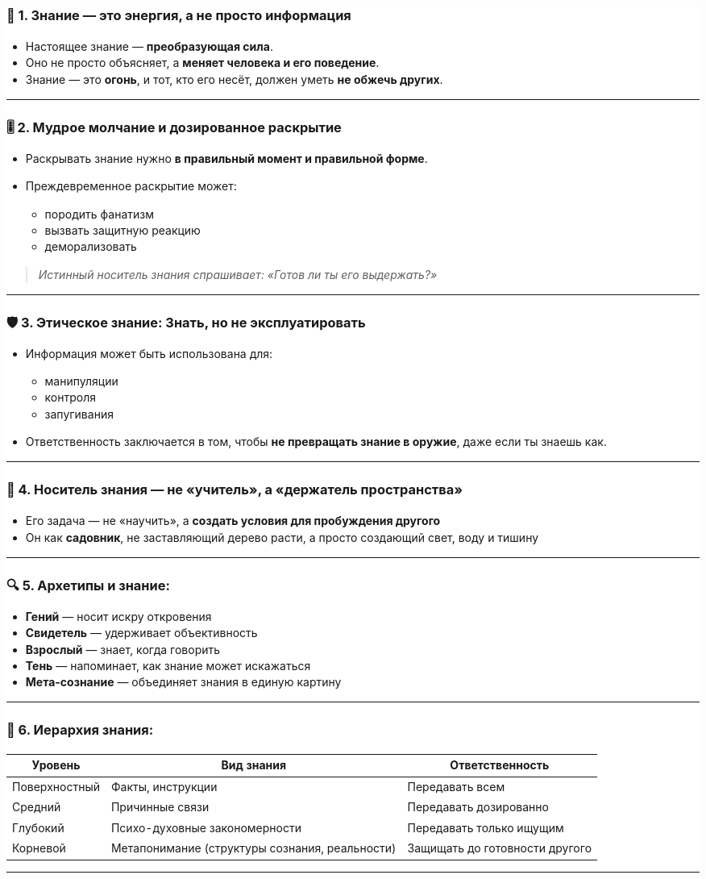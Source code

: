 ### 🧠 1. Знание — это энергия, а не просто информация

* Настоящее знание — **преобразующая сила**.
* Оно не просто объясняет, а **меняет человека и его поведение**.
* Знание — это **огонь**, и тот, кто его несёт, должен уметь **не обжечь других**.

---

### 🎚 2. Мудрое молчание и дозированное раскрытие

* Раскрывать знание нужно **в правильный момент и правильной форме**.
* Преждевременное раскрытие может:

  * породить фанатизм
  * вызвать защитную реакцию
  * деморализовать

> *Истинный носитель знания спрашивает: «Готов ли ты его выдержать?»*

---

### 🛡 3. Этическое знание: Знать, но не эксплуатировать

* Информация может быть использована для:

  * манипуляции
  * контроля
  * запугивания
* Ответственность заключается в том, чтобы **не превращать знание в оружие**, даже если ты знаешь как.

---

### 🤝 4. Носитель знания — не «учитель», а «держатель пространства»

* Его задача — не «научить», а **создать условия для пробуждения другого**
* Он как **садовник**, не заставляющий дерево расти, а просто создающий свет, воду и тишину

---

### 🔍 5. Архетипы и знание:

* **Гений** — носит искру откровения
* **Свидетель** — удерживает объективность
* **Взрослый** — знает, когда говорить
* **Тень** — напоминает, как знание может искажаться
* **Мета-сознание** — объединяет знания в единую картину

---

### 📐 6. Иерархия знания:

| Уровень       | Вид знания                                     | Ответственность                |
| ------------- | ---------------------------------------------- | ------------------------------ |
| Поверхностный | Факты, инструкции                              | Передавать всем                |
| Средний       | Причинные связи                                | Передавать дозированно         |
| Глубокий      | Психо-духовные закономерности                  | Передавать только ищущим       |
| Корневой      | Метапонимание (структуры сознания, реальности) | Защищать до готовности другого |

---
